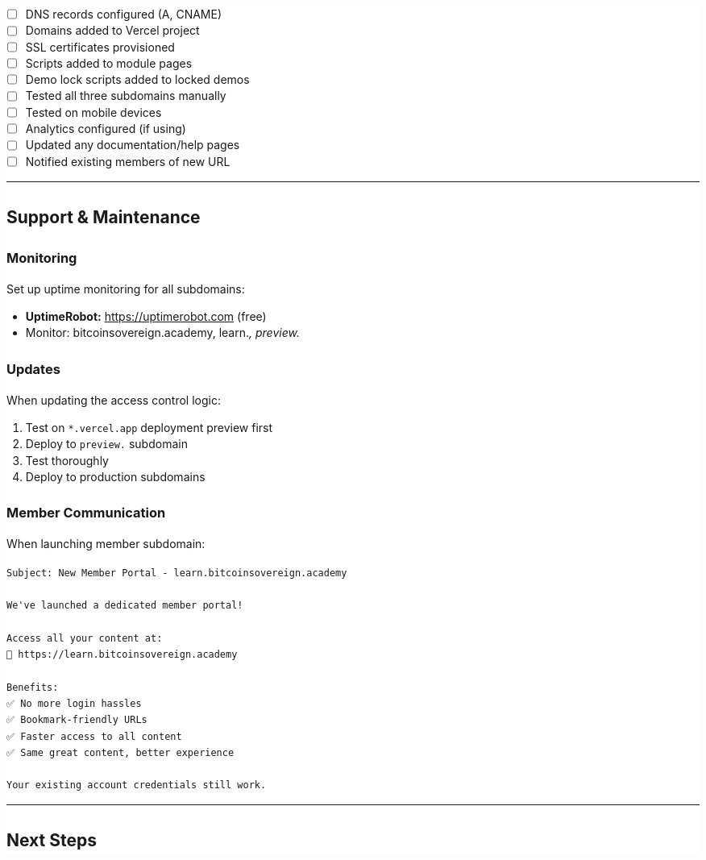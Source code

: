 - [ ] DNS records configured (A, CNAME)
- [ ] Domains added to Vercel project
- [ ] SSL certificates provisioned
- [ ] Scripts added to module pages
- [ ] Demo lock scripts added to locked demos
- [ ] Tested all three subdomains manually
- [ ] Tested on mobile devices
- [ ] Analytics configured (if using)
- [ ] Updated any documentation/help pages
- [ ] Notified existing members of new URL

---

## Support & Maintenance

### Monitoring

Set up uptime monitoring for all subdomains:
- **UptimeRobot:** https://uptimerobot.com (free)
- Monitor: bitcoinsovereign.academy, learn.*, preview.*

### Updates

When updating the access control logic:
1. Test on `*.vercel.app` deployment preview first
2. Deploy to `preview.` subdomain
3. Test thoroughly
4. Deploy to production subdomains

### Member Communication

When launching member subdomain:
```
Subject: New Member Portal - learn.bitcoinsovereign.academy

We've launched a dedicated member portal!

Access all your content at:
🔗 https://learn.bitcoinsovereign.academy

Benefits:
✅ No more login hassles
✅ Bookmark-friendly URLs
✅ Faster access to all content
✅ Same great content, better experience

Your existing account credentials still work.
```

---

## Next Steps
